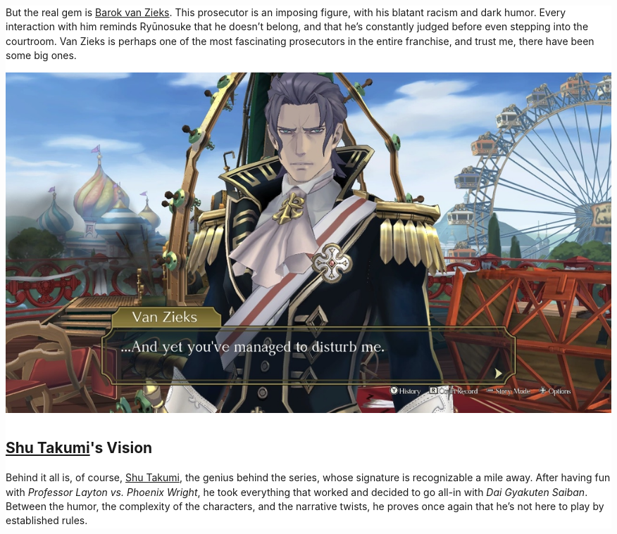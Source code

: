 But the real gem is [Barok van Zieks](https://aceattorney.fandom.com/wiki/Barok_van_Zieks). This prosecutor is an imposing figure, with his blatant racism and dark humor. Every interaction with him reminds Ryūnosuke that he doesn’t belong, and that he’s constantly judged before even stepping into the courtroom. Van Zieks is perhaps one of the most fascinating prosecutors in the entire franchise, and trust me, there have been some big ones.

![](image-95.png)

## [Shu Takumi](https://en.wikipedia.org/wiki/Shu_Takumi)'s Vision

Behind it all is, of course, [Shu Takumi](https://en.wikipedia.org/wiki/Shu_Takumi), the genius behind the series, whose signature is recognizable a mile away. After having fun with *Professor Layton vs. Phoenix Wright*, he took everything that worked and decided to go all-in with *Dai Gyakuten Saiban*. Between the humor, the complexity of the characters, and the narrative twists, he proves once again that he’s not here to play by established rules.

